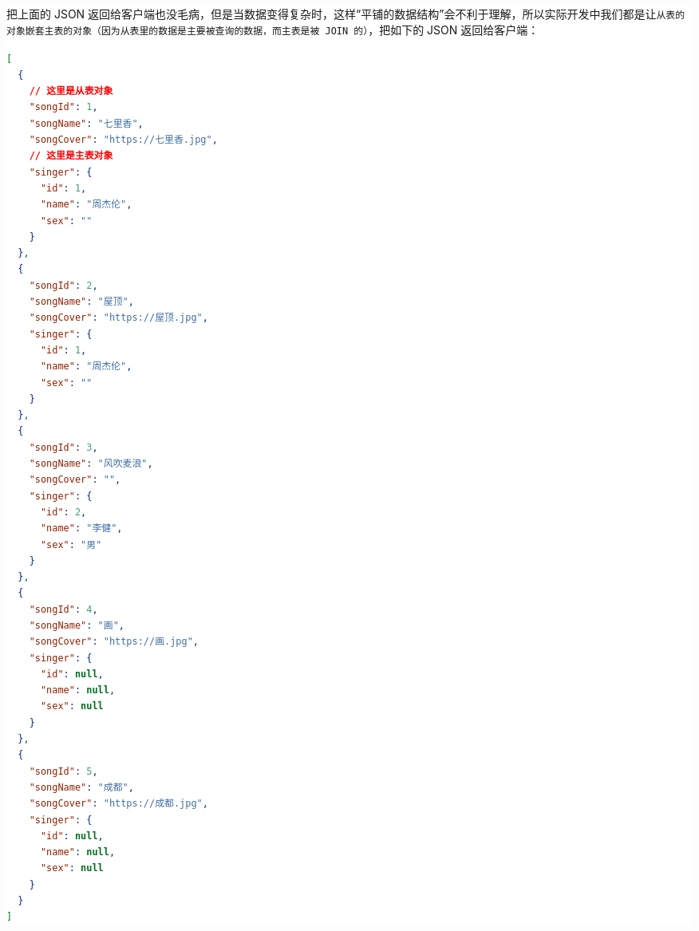 把上面的 JSON 返回给客户端也没毛病，但是当数据变得复杂时，这样“平铺的数据结构”会不利于理解，所以实际开发中我们都是让`从表的对象嵌套主表的对象（因为从表里的数据是主要被查询的数据，而主表是被 JOIN 的）`，把如下的 JSON 返回给客户端：

```JSON
[
  {
    // 这里是从表对象
    "songId": 1,
    "songName": "七里香",
    "songCover": "https://七里香.jpg",
    // 这里是主表对象
    "singer": {
      "id": 1,
      "name": "周杰伦",
      "sex": ""
    }
  },
  {
    "songId": 2,
    "songName": "屋顶",
    "songCover": "https://屋顶.jpg",
    "singer": {
      "id": 1,
      "name": "周杰伦",
      "sex": ""
    }
  },
  {
    "songId": 3,
    "songName": "风吹麦浪",
    "songCover": "",
    "singer": {
      "id": 2,
      "name": "李健",
      "sex": "男"
    }
  },
  {
    "songId": 4,
    "songName": "画",
    "songCover": "https://画.jpg",
    "singer": {
      "id": null,
      "name": null,
      "sex": null
    }
  },
  {
    "songId": 5,
    "songName": "成都",
    "songCover": "https://成都.jpg",
    "singer": {
      "id": null,
      "name": null,
      "sex": null
    }
  }
]
```
